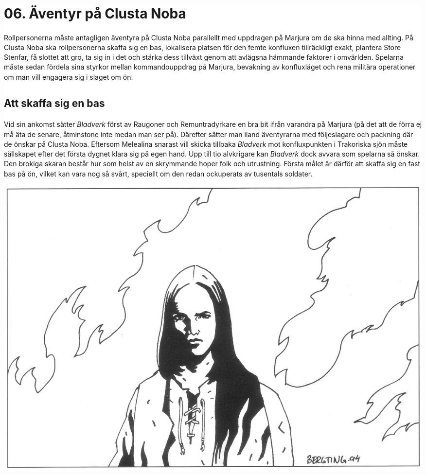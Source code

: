 <title>Äventyr på Clusta Noba - Den femte konfluxen</title>

# 06. Äventyr på Clusta Noba

Rollpersonerna måste antagligen äventyra på Clusta Noba parallellt med uppdragen på Marjura om de ska hinna med allting. På Clusta Noba ska rollpersonerna skaffa sig en bas, lokalisera platsen för den femte konfluxen tillräckligt exakt, plantera Store Stenfar, få slottet att gro, ta sig in i det och stärka dess tillväxt genom att avlägsna hämmande faktorer i omvärlden. Spelarna måste sedan fördela sina styrkor mellan kommandouppdrag på Marjura, bevakning av konfluxläget och rena militära operationer om man vill engagera sig i slaget om ön.

## Att skaffa sig en bas

Vid sin ankomst sätter *Bladverk* först av Raugoner och Remuntradyrkare en bra bit ifrån varandra på Marjura (på det att de förra ej må äta de senare, åtminstone inte medan man ser på). Därefter sätter man iland äventyrarna med följeslagare och packning där de önskar på Clusta Noba. Eftersom Melealina snarast vill skicka tillbaka *Bladverk* mot konfluxpunkten i Trakoriska sjön måste sällskapet efter det första dygnet klara sig på egen hand. Upp till tio alvkrigare kan *Bladverk* dock avvara som spelarna så önskar. Den brokiga skaran består hur som helst av en skrymmande hoper folk och utrustning. Första målet är därför att skaffa sig en fast bas på ön, vilket kan vara nog så svårt, speciellt om den redan ockuperats av tusentals soldater.

![](06.dramatisk_kvinna.jpg)
